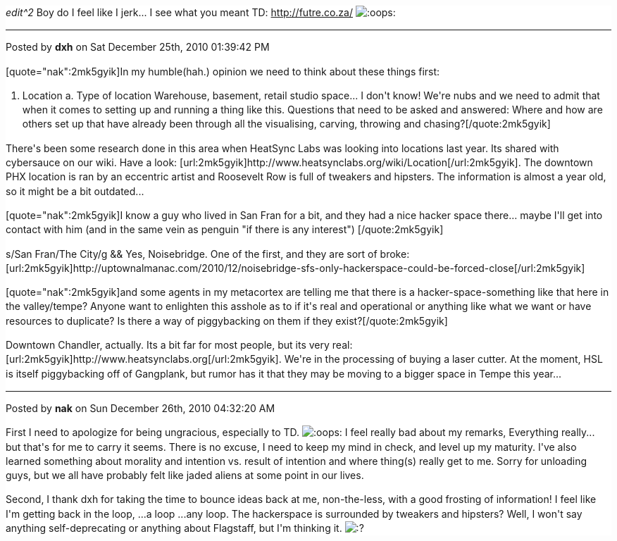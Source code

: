 *edit^2*
Boy do I feel like I jerk... I see what you meant TD: <a class="postlink" href="http://futre.co.za/">http://futre.co.za/</a>
 <img src="{SMILIES_PATH}/icon_redface.gif" alt=":oops:" title="Embarrassed" />

--------------------------------------------------------------------------------

Posted by **dxh** on Sat December 25th, 2010 01:39:42 PM

[quote=&quot;nak&quot;:2mk5gyik]In my humble(hah.) opinion we need to think about these things first:
1. Location
a. Type of location
Warehouse, basement, retail studio space... I don't know! We're nubs and we need to admit that when it comes to setting up and running a thing like this.  Questions that need to be asked and answered: Where and how are others set up that have already been through all the visualising, carving, throwing and chasing?[/quote:2mk5gyik]

There's been some research done in this area when HeatSync Labs was looking into locations last year.  Its shared with cybersauce on our wiki. Have a look: [url:2mk5gyik]http&#58;//www&#46;heatsynclabs&#46;org/wiki/Location[/url:2mk5gyik].  The downtown PHX location is ran by an eccentric artist and Roosevelt Row is full of tweakers and hipsters.  The information is almost a year old, so it might be a bit outdated...

[quote=&quot;nak&quot;:2mk5gyik]I know a guy who lived in San Fran for a bit, and they had a nice hacker space there... maybe I'll get into contact with him (and in the same vein as penguin &quot;if there is any interest&quot;) [/quote:2mk5gyik]

s/San Fran/The City/g &amp;&amp; Yes, Noisebridge.  One of the first, and they are sort of broke: [url:2mk5gyik]http&#58;//uptownalmanac&#46;com/2010/12/noisebridge-sfs-only-hackerspace-could-be-forced-close[/url:2mk5gyik]

[quote=&quot;nak&quot;:2mk5gyik]and some agents in my metacortex are telling me that there is a hacker-space-something like that here in the valley/tempe? Anyone want to enlighten this asshole as to if it's real and operational or anything like what we want or have resources to duplicate?  Is there a way of piggybacking on them if they exist?[/quote:2mk5gyik]

Downtown Chandler, actually.  Its a bit far for most people, but its very real: [url:2mk5gyik]http&#58;//www&#46;heatsynclabs&#46;org[/url:2mk5gyik].  We're in the processing of buying a laser cutter.  At the moment, HSL is itself piggybacking off of Gangplank, but rumor has it that they may be moving to a bigger space in Tempe this year...

--------------------------------------------------------------------------------

Posted by **nak** on Sun December 26th, 2010 04:32:20 AM

First I need to apologize for being ungracious, especially to TD. <img src="{SMILIES_PATH}/icon_redface.gif" alt=":oops:" title="Embarrassed" /> I feel really bad about my remarks, Everything really... but that's for me to carry it seems.
There is no excuse, I need to keep my mind in check, and level up my maturity.  I've also learned something about morality and intention vs. result of intention and where thing(s) really get to me.  Sorry for unloading guys, but we all have probably felt like jaded aliens at some point in our lives.

Second, I thank dxh for taking the time to bounce ideas back at me, non-the-less, with a good frosting of information!  I feel like I'm getting back in the loop, ...a loop ...any loop.
The hackerspace is surrounded by tweakers and hipsters? Well, I won't say anything self-deprecating or anything about Flagstaff, but I'm thinking it.  <img src="{SMILIES_PATH}/icon_e_confused.gif" alt=":?" title="Confused" /> 
